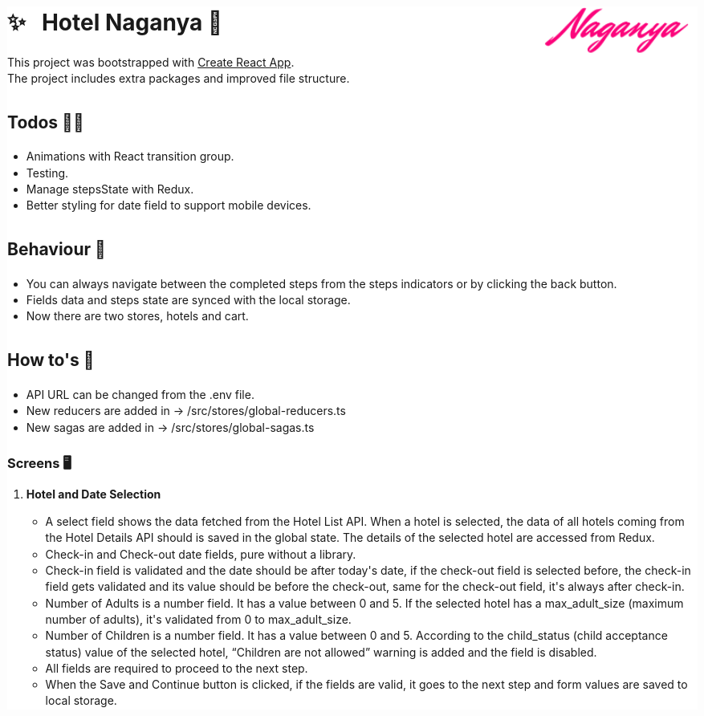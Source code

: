 <img src="https://raw.githubusercontent.com/PrakasRavichandran/Hotel-Naganya/054cdb178071335a7cc750f051c882cfb73b7236/public/media/favicons/logo.svg" width="400" align="right" hspace="0" />

✨ &nbsp; Hotel Naganya 🚀
======

This project was bootstrapped with [Create React App](https://github.com/facebookincubator/create-react-app).<br />
The project includes extra packages and improved file structure.

## Todos 👩‍💻

-   Animations with React transition group.
-   Testing.
-   Manage stepsState with Redux.
-   Better styling for date field to support mobile devices.

## Behaviour 🚦

-   You can always navigate between the completed steps from the steps indicators or by clicking the back button.
-   Fields data and steps state are synced with the local storage.
-   Now there are two stores, hotels and cart.

## How to's 💁

-   API URL can be changed from the .env file.
-   New reducers are added in -> /src/stores/global-reducers.ts
-   New sagas are added in -> /src/stores/global-sagas.ts

### Screens 🖥

1. **Hotel and Date Selection**

    - A select field shows the data fetched from the Hotel List API. When a hotel is selected, the data of all hotels coming from the Hotel Details API should is saved in the global state. The details of the selected hotel are accessed from Redux.
    - Check-in and Check-out date fields, pure without a library.
    - Check-in field is validated and the date should be after today's date, if the check-out field is selected before, the check-in field gets validated and its value should be before the check-out, same for the check-out field, it's always after check-in.
    - Number of Adults is a number field. It has a value between 0 and 5. If the selected hotel has a max_adult_size (maximum number of adults), it's validated from 0 to max_adult_size.
    - Number of Children is a number field. It has a value between 0 and 5. According to the child_status (child acceptance status) value of the selected hotel, “Children are not allowed” warning is added and the field is disabled.
    - All fields are required to proceed to the next step.
    - When the Save and Continue button is clicked, if the fields are valid, it goes to the next step and form values are saved to local storage.
